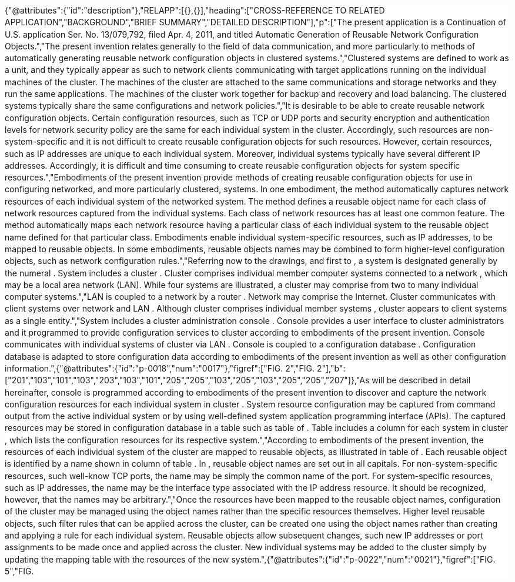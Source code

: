 {"@attributes":{"id":"description"},"RELAPP":[{},{}],"heading":["CROSS-REFERENCE TO RELATED APPLICATION","BACKGROUND","BRIEF SUMMARY","DETAILED DESCRIPTION"],"p":["The present application is a Continuation of U.S. application Ser. No. 13\/079,792, filed Apr. 4, 2011, and titled Automatic Generation of Reusable Network Configuration Objects.","The present invention relates generally to the field of data communication, and more particularly to methods of automatically generating reusable network configuration objects in clustered systems.","Clustered systems are defined to work as a unit, and they typically appear as such to network clients communicating with target applications running on the individual machines of the cluster. The machines of the cluster are attached to the same communications and storage networks and they run the same applications. The machines of the cluster work together for backup and recovery and load balancing. The clustered systems typically share the same configurations and network policies.","It is desirable to be able to create reusable network configuration objects. Certain configuration resources, such as TCP or UDP ports and security encryption and authentication levels for network security policy are the same for each individual system in the cluster. Accordingly, such resources are non-system-specific and it is not difficult to create reusable configuration objects for such resources. However, certain resources, such as IP addresses are unique to each individual system. Moreover, individual systems typically have several different IP addresses. Accordingly, it is difficult and time consuming to create reusable configuration objects for system specific resources.","Embodiments of the present invention provide methods of creating reusable configuration objects for use in configuring networked, and more particularly clustered, systems. In one embodiment, the method automatically captures network resources of each individual system of the networked system. The method defines a reusable object name for each class of network resources captured from the individual systems. Each class of network resources has at least one common feature. The method automatically maps each network resource having a particular class of each individual system to the reusable object name defined for that particular class. Embodiments enable individual system-specific resources, such as IP addresses, to be mapped to reusable objects. In some embodiments, reusable objects names may be combined to form higher-level configuration objects, such as network configuration rules.","Referring now to the drawings, and first to , a system is designated generally by the numeral . System  includes a cluster . Cluster  comprises individual member computer systems  connected to a network , which may be a local area network (LAN). While four systems  are illustrated, a cluster may comprise from two to many individual computer systems.","LAN  is coupled to a network  by a router . Network  may comprise the Internet. Cluster  communicates with client systems  over network  and LAN . Although cluster  comprises individual member systems , cluster  appears to client systems  as a single entity.","System  includes a cluster administration console . Console  provides a user interface to cluster administrators and it programmed to provide configuration services to cluster  according to embodiments of the present invention. Console  communicates with individual systems  of cluster  via LAN . Console  is coupled to a configuration database . Configuration database  is adapted to store configuration data according to embodiments of the present invention as well as other configuration information.",{"@attributes":{"id":"p-0018","num":"0017"},"figref":["FIG. 2","FIG. 2"],"b":["201","103","101","103","203","103","101","205","205","103","205","103","205","205","207"]},"As will be described in detail hereinafter, console  is programmed according to embodiments of the present invention to discover and capture the network configuration resources for each individual system  in cluster . System resource configuration may be captured from command output from the active individual system or by using well-defined system application programming interface (APIs). The captured resources may be stored in configuration database  in a table such as table  of . Table  includes a column for each system in cluster , which lists the configuration resources for its respective system.","According to embodiments of the present invention, the resources of each individual system of the cluster are mapped to reusable objects, as illustrated in table  of . Each reusable object is identified by a name shown in column  of table . In , reusable object names are set out in all capitals. For non-system-specific resources, such well-know TCP ports, the name may be simply the common name of the port. For system-specific resources, such as IP addresses, the name may be the interface type associated with the IP address resource. It should be recognized, however, that the names may be arbitrary.","Once the resources have been mapped to the reusable object names, configuration of the cluster may be managed using the object names rather than the specific resources themselves. Higher level reusable objects, such filter rules that can be applied across the cluster, can be created one using the object names rather than creating and applying a rule for each individual system. Reusable objects allow subsequent changes, such new IP addresses or port assignments to be made once and applied across the cluster. New individual systems may be added to the cluster simply by updating the mapping table with the resources of the new system.",{"@attributes":{"id":"p-0022","num":"0021"},"figref":["FIG. 5","FIG.
